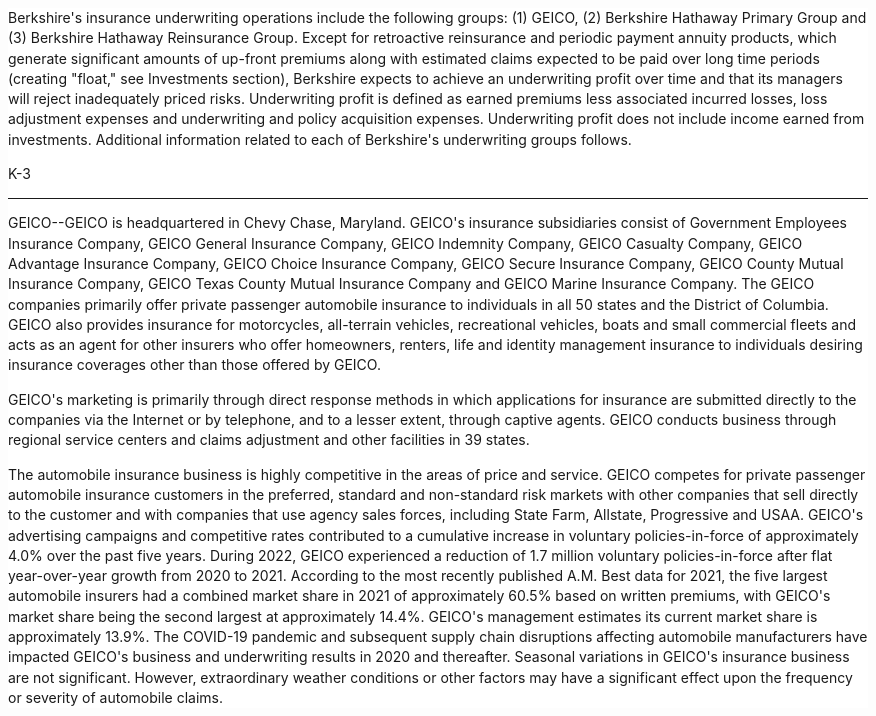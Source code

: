 Berkshire's insurance underwriting operations include the following groups:
(1) GEICO, (2) Berkshire Hathaway Primary Group and (3) Berkshire Hathaway
Reinsurance Group. Except for retroactive reinsurance and periodic payment
annuity products, which generate significant amounts of up-front premiums
along with estimated claims expected to be paid over long time periods
(creating "float," see Investments section), Berkshire expects to achieve an
underwriting profit over time and that its managers will reject inadequately
priced risks. Underwriting profit is defined as earned premiums less
associated incurred losses, loss adjustment expenses and underwriting and
policy acquisition expenses. Underwriting profit does not include income
earned from investments. Additional information related to each of Berkshire's
underwriting groups follows.

K-3

* * *

GEICO--GEICO is headquartered in Chevy Chase, Maryland. GEICO's insurance
subsidiaries consist of Government Employees Insurance Company, GEICO General
Insurance Company, GEICO Indemnity Company, GEICO Casualty Company, GEICO
Advantage Insurance Company, GEICO Choice Insurance Company, GEICO Secure
Insurance Company, GEICO County Mutual Insurance Company, GEICO Texas County
Mutual Insurance Company and GEICO Marine Insurance Company. The GEICO
companies primarily offer private passenger automobile insurance to
individuals in all 50 states and the District of Columbia. GEICO also provides
insurance for motorcycles, all-terrain vehicles, recreational vehicles, boats
and small commercial fleets and acts as an agent for other insurers who offer
homeowners, renters, life and identity management insurance to individuals
desiring insurance coverages other than those offered by GEICO.

GEICO's marketing is primarily through direct response methods in which
applications for insurance are submitted directly to the companies via the
Internet or by telephone, and to a lesser extent, through captive agents.
GEICO conducts business through regional service centers and claims adjustment
and other facilities in 39 states.

The automobile insurance business is highly competitive in the areas of price
and service. GEICO competes for private passenger automobile insurance
customers in the preferred, standard and non-standard risk markets with other
companies that sell directly to the customer and with companies that use
agency sales forces, including State Farm, Allstate, Progressive and USAA.
GEICO's advertising campaigns and competitive rates contributed to a
cumulative increase in voluntary policies-in-force of approximately 4.0% over
the past five years. During 2022, GEICO experienced a reduction of 1.7 million
voluntary policies-in-force after flat year-over-year growth from 2020 to
2021. According to the most recently published A.M. Best data for 2021, the
five largest automobile insurers had a combined market share in 2021 of
approximately 60.5% based on written premiums, with GEICO's market share being
the second largest at approximately 14.4%. GEICO's management estimates its
current market share is approximately 13.9%. The COVID-19 pandemic and
subsequent supply chain disruptions affecting automobile manufacturers have
impacted GEICO's business and underwriting results in 2020 and thereafter.
Seasonal variations in GEICO's insurance business are not significant.
However, extraordinary weather conditions or other factors may have a
significant effect upon the frequency or severity of automobile claims.
